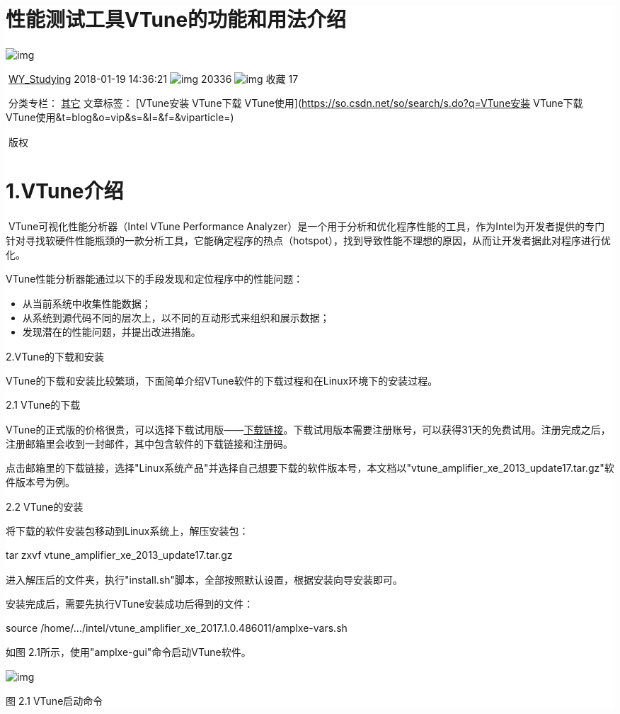 # 性能测试工具VTune的功能和用法介绍

![img](https://csdnimg.cn/release/blogv2/dist/pc/img/original.png)

​                    [WY_Studying](https://me.csdn.net/WY_stutdy)                    2018-01-19 14:36:21                    ![img](https://csdnimg.cn/release/blogv2/dist/pc/img/articleReadEyes.png)                    20336                                            ![img](https://csdnimg.cn/release/blogv2/dist/pc/img/tobarCollect.png)                                                收藏                                                    17                                                                

​                            分类专栏：                                [其它](https://blog.csdn.net/wy_stutdy/category_7160033.html)                            文章标签：                                [VTune安装   VTune下载  VTune使用](https://so.csdn.net/so/search/s.do?q=VTune安装   VTune下载  VTune使用&t=blog&o=vip&s=&l=&f=&viparticle=)                    

​                    版权                

# 1.VTune介绍

​    VTune可视化性能分析器（Intel VTune Performance  Analyzer）是一个用于分析和优化程序性能的工具，作为Intel为开发者提供的专门针对寻找软硬件性能瓶颈的一款分析工具，它能确定程序的热点（hotspot），找到导致性能不理想的原因，从而让开发者据此对程序进行优化。

VTune性能分析器能通过以下的手段发现和定位程序中的性能问题：

-    从当前系统中收集性能数据；  
-    从系统到源代码不同的层次上，以不同的互动形式来组织和展示数据；  
-    发现潜在的性能问题，并提出改进措施。  

2.VTune的下载和安装

  VTune的下载和安装比较繁琐，下面简单介绍VTune软件的下载过程和在Linux环境下的安装过程。

2.1  VTune的下载

  VTune的正式版的价格很贵，可以选择下载试用版——[下载链接](https://software.intel.com/en-us/intel-vtune-amplifier-xe)。下载试用版本需要注册账号，可以获得31天的免费试用。注册完成之后，注册邮箱里会收到一封邮件，其中包含软件的下载链接和注册码。

  点击邮箱里的下载链接，选择"Linux系统产品"并选择自己想要下载的软件版本号，本文档以"vtune_amplifier_xe_2013_update17.tar.gz"软件版本号为例。

2.2  VTune的安装

 将下载的软件安装包移动到Linux系统上，解压安装包：

tar zxvf vtune_amplifier_xe_2013_update17.tar.gz

 进入解压后的文件夹，执行"install.sh"脚本，全部按照默认设置，根据安装向导安装即可。

 安装完成后，需要先执行VTune安装成功后得到的文件：

source /home/…/intel/vtune_amplifier_xe_2017.1.0.486011/amplxe-vars.sh

 如图 2.1所示，使用"amplxe-gui"命令启动VTune软件。

![img](https://img-blog.csdn.net/20180119143614072)

图 2.1 VTune启动命令
